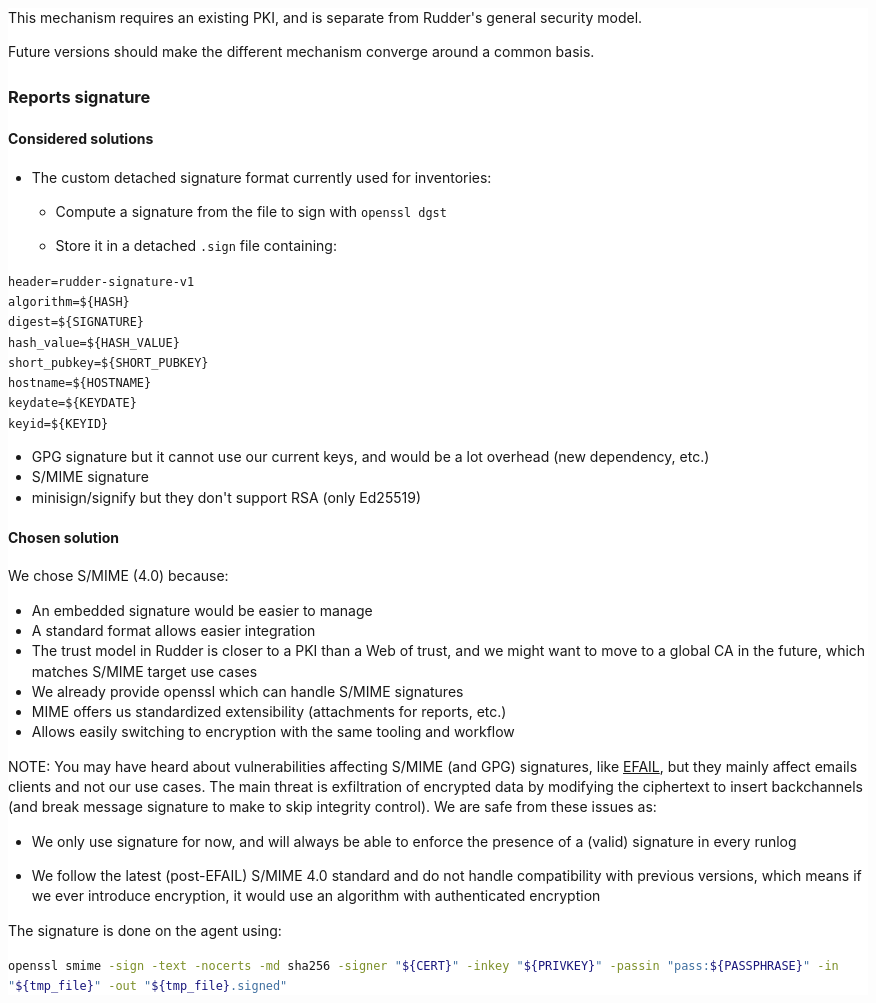 This mechanism requires an existing PKI, and is separate from Rudder's general security model.

Future versions should make the different mechanism converge around a common basis.

### Reports signature

#### Considered solutions

- The custom detached signature format currently used for inventories:
  
  - Compute a signature from the file to sign with `openssl dgst`
  
  - Store it in a detached `.sign` file containing:

```
header=rudder-signature-v1
algorithm=${HASH}
digest=${SIGNATURE}
hash_value=${HASH_VALUE}
short_pubkey=${SHORT_PUBKEY}
hostname=${HOSTNAME}
keydate=${KEYDATE}
keyid=${KEYID}
```

- GPG signature but it cannot use our current keys, and would be a lot overhead (new dependency, etc.)
- S/MIME signature
- minisign/signify but they don't support RSA (only Ed25519)

#### Chosen solution

We chose S/MIME (4.0) because:

- An embedded signature would be easier to manage
- A standard format allows easier integration
- The trust model in Rudder is closer to a PKI than a Web of trust, and we might want to move to a global CA in the future, which matches S/MIME target use cases
- We already provide openssl which can handle S/MIME signatures
- MIME offers us standardized extensibility (attachments for reports, etc.)
- Allows easily switching to encryption with the same tooling and workflow

NOTE: You may have heard about vulnerabilities affecting S/MIME (and GPG) signatures, like [EFAIL](https://efail.de/), but they mainly affect emails clients and not our use cases. The main threat is exfiltration of encrypted data by modifying the ciphertext to insert backchannels (and break message signature to make to skip integrity control). We are safe from these issues as:

* We only use signature for now, and will always be able to enforce the presence of a (valid) signature in every runlog

* We follow the latest (post-EFAIL) S/MIME 4.0 standard and do not handle compatibility with previous versions, which means if we ever introduce encryption, it would use an algorithm with authenticated encryption

The signature is done on the agent using:

```bash
openssl smime -sign -text -nocerts -md sha256 -signer "${CERT}" -inkey "${PRIVKEY}" -passin "pass:${PASSPHRASE}" -in "${tmp_file}" -out "${tmp_file}.signed"
```
